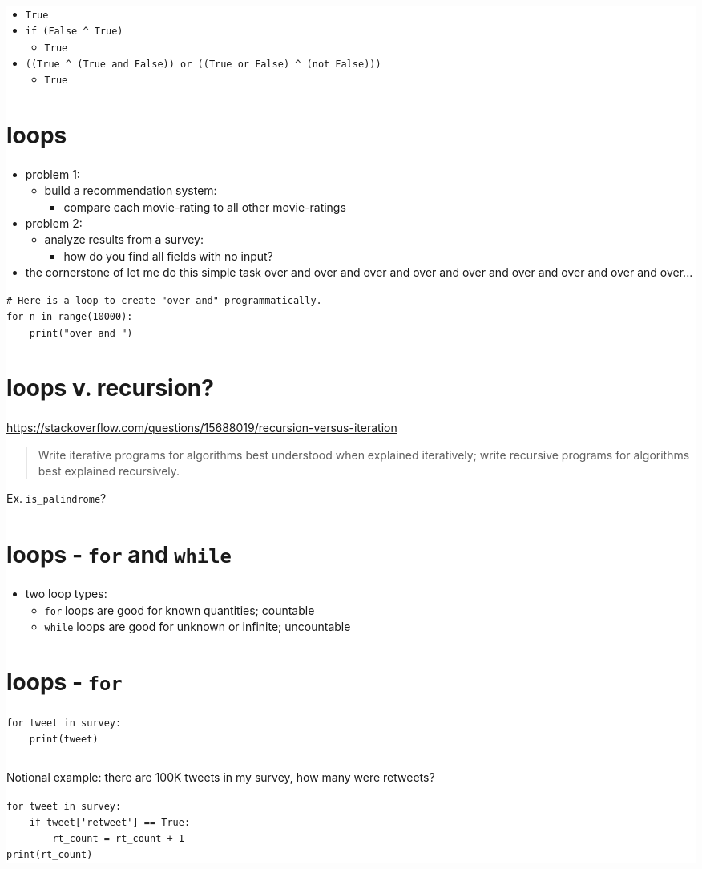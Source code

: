   - `True`
- `if (False ^ True)`
  - `True`
- `((True ^ (True and False)) or ((True or False) ^ (not False)))`
  - `True`

# loops
- problem 1: 
  - build a recommendation system:
    - compare each movie-rating to all other movie-ratings
- problem 2:
  - analyze results from a survey:
    - how do you find all fields with no input?
- the cornerstone of let me do this simple task over and over and over and over and over and over and over and over and over...

```
# Here is a loop to create "over and" programmatically.
for n in range(10000):
    print("over and ")
```

# loops v. recursion?
<https://stackoverflow.com/questions/15688019/recursion-versus-iteration>

> Write iterative programs for algorithms best understood when explained iteratively; write recursive programs for algorithms best explained recursively.

Ex. `is_palindrome`?

# loops - `for` and `while`
- two loop types:
    - `for` loops are good for known quantities; countable
    - `while` loops are good for unknown or infinite; uncountable

# loops - `for`

```
for tweet in survey:
    print(tweet)
```

---

Notional example: there are 100K tweets in my survey, how many were retweets?

```
for tweet in survey:
    if tweet['retweet'] == True:
        rt_count = rt_count + 1
print(rt_count)
```
